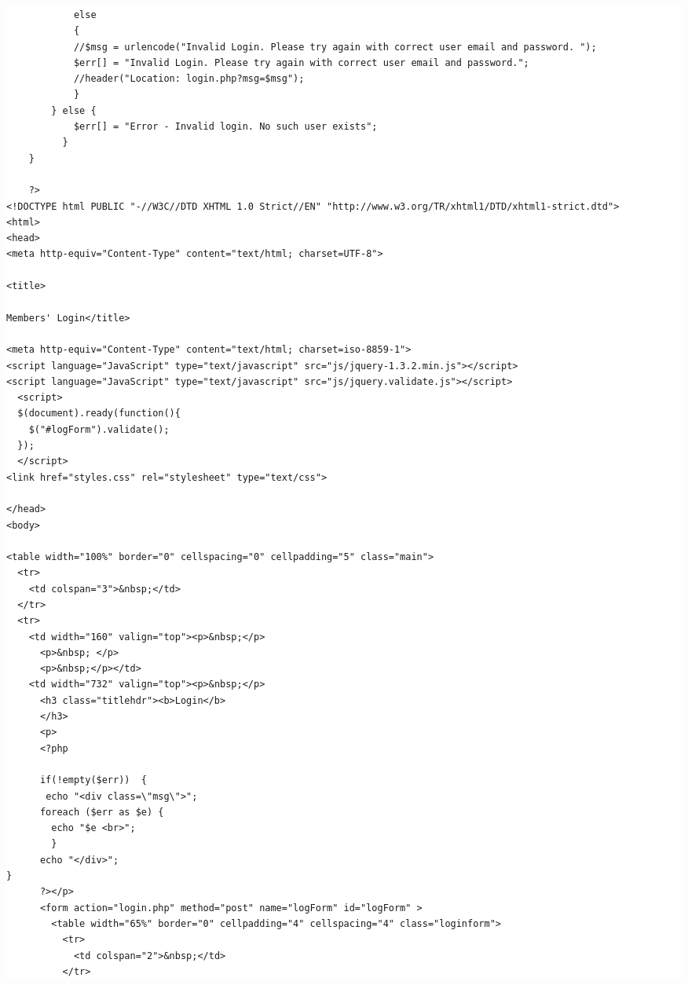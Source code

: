 ```
            else
            {
            //$msg = urlencode("Invalid Login. Please try again with correct user email and password. ");
            $err[] = "Invalid Login. Please try again with correct user email and password.";
            //header("Location: login.php?msg=$msg");
            }
        } else {
            $err[] = "Error - Invalid login. No such user exists";
          }     
    }

    ?>
<!DOCTYPE html PUBLIC "-//W3C//DTD XHTML 1.0 Strict//EN" "http://www.w3.org/TR/xhtml1/DTD/xhtml1-strict.dtd"> 
<html>
<head>
<meta http-equiv="Content-Type" content="text/html; charset=UTF-8">

<title>

Members' Login</title>

<meta http-equiv="Content-Type" content="text/html; charset=iso-8859-1">
<script language="JavaScript" type="text/javascript" src="js/jquery-1.3.2.min.js"></script>
<script language="JavaScript" type="text/javascript" src="js/jquery.validate.js"></script>
  <script>
  $(document).ready(function(){
    $("#logForm").validate();
  });
  </script>
<link href="styles.css" rel="stylesheet" type="text/css">

</head>
<body>

<table width="100%" border="0" cellspacing="0" cellpadding="5" class="main">
  <tr> 
    <td colspan="3">&nbsp;</td>
  </tr>
  <tr> 
    <td width="160" valign="top"><p>&nbsp;</p>
      <p>&nbsp; </p>
      <p>&nbsp;</p></td>
    <td width="732" valign="top"><p>&nbsp;</p>
      <h3 class="titlehdr"><b>Login</b>
      </h3>  
      <p>
      <?php

      if(!empty($err))  {
       echo "<div class=\"msg\">";
      foreach ($err as $e) {
        echo "$e <br>";
        }
      echo "</div>";    
}     
      ?></p>
      <form action="login.php" method="post" name="logForm" id="logForm" >
        <table width="65%" border="0" cellpadding="4" cellspacing="4" class="loginform">
          <tr> 
            <td colspan="2">&nbsp;</td>
          </tr>
```